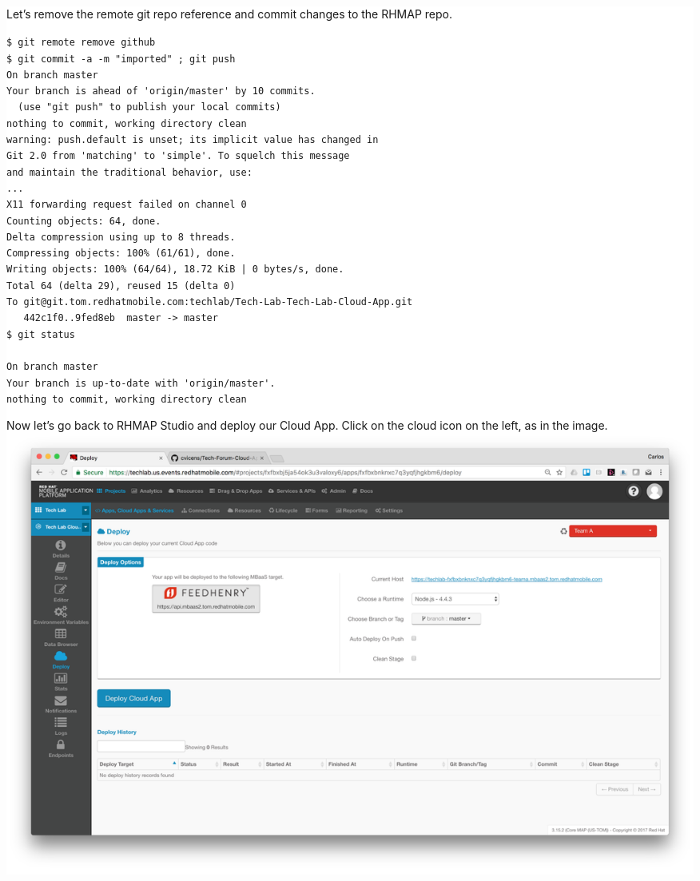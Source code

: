Let’s remove the remote git repo reference and commit changes to the RHMAP repo.

``` 
$ git remote remove github
$ git commit -a -m "imported" ; git push
On branch master
Your branch is ahead of 'origin/master' by 10 commits.
  (use "git push" to publish your local commits)
nothing to commit, working directory clean
warning: push.default is unset; its implicit value has changed in
Git 2.0 from 'matching' to 'simple'. To squelch this message
and maintain the traditional behavior, use:
...
X11 forwarding request failed on channel 0
Counting objects: 64, done.
Delta compression using up to 8 threads.
Compressing objects: 100% (61/61), done.
Writing objects: 100% (64/64), 18.72 KiB | 0 bytes/s, done.
Total 64 (delta 29), reused 15 (delta 0)
To git@git.tom.redhatmobile.com:techlab/Tech-Lab-Tech-Lab-Cloud-App.git
   442c1f0..9fed8eb  master -> master
$ git status

On branch master
Your branch is up-to-date with 'origin/master'.
nothing to commit, working directory clean
```

Now let’s go back to RHMAP Studio and deploy our Cloud App. Click on the cloud icon on the left, as in the image.
![](./images/013.png)
